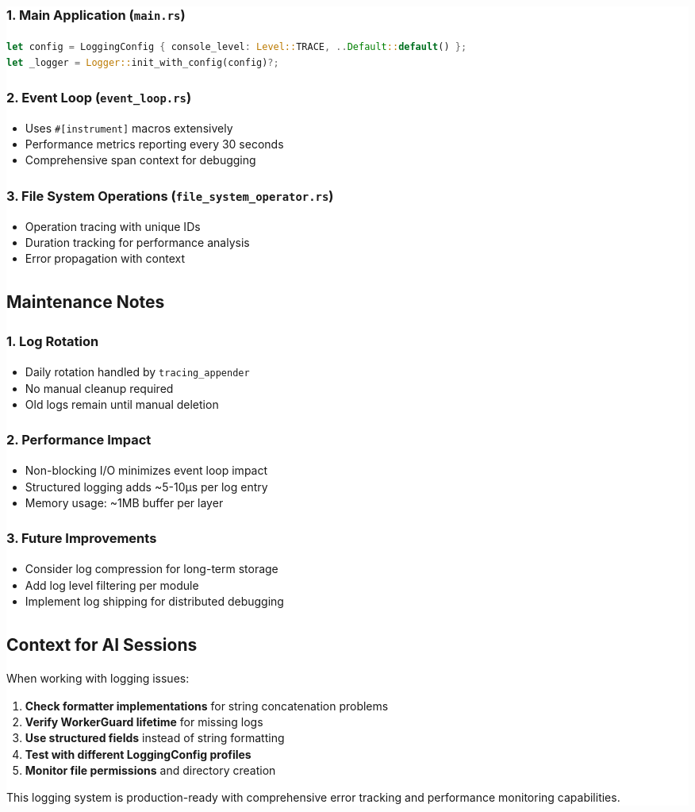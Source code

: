 ### 1. Main Application (`main.rs`)
```rust
let config = LoggingConfig { console_level: Level::TRACE, ..Default::default() };
let _logger = Logger::init_with_config(config)?;
```

### 2. Event Loop (`event_loop.rs`)
- Uses `#[instrument]` macros extensively
- Performance metrics reporting every 30 seconds
- Comprehensive span context for debugging

### 3. File System Operations (`file_system_operator.rs`)
- Operation tracing with unique IDs
- Duration tracking for performance analysis
- Error propagation with context

## Maintenance Notes

### 1. Log Rotation
- Daily rotation handled by `tracing_appender`
- No manual cleanup required
- Old logs remain until manual deletion

### 2. Performance Impact
- Non-blocking I/O minimizes event loop impact
- Structured logging adds ~5-10μs per log entry
- Memory usage: ~1MB buffer per layer

### 3. Future Improvements
- Consider log compression for long-term storage
- Add log level filtering per module
- Implement log shipping for distributed debugging

## Context for AI Sessions

When working with logging issues:
1. **Check formatter implementations** for string concatenation problems
2. **Verify WorkerGuard lifetime** for missing logs
3. **Use structured fields** instead of string formatting
4. **Test with different LoggingConfig profiles**
5. **Monitor file permissions** and directory creation

This logging system is production-ready with comprehensive error tracking and performance monitoring capabilities.